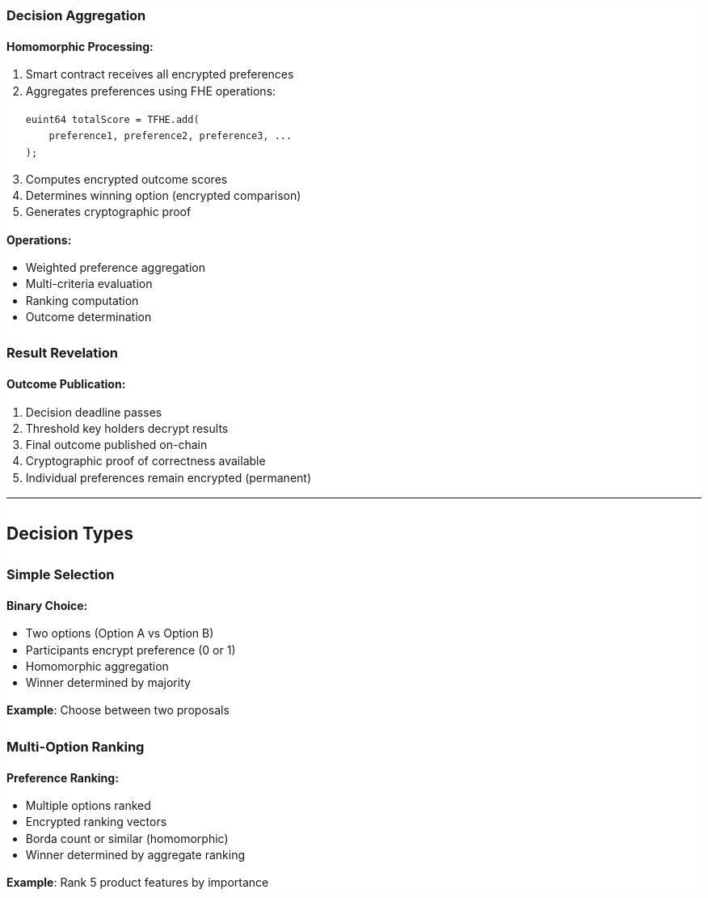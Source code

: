 ### Decision Aggregation

**Homomorphic Processing:**
1. Smart contract receives all encrypted preferences
2. Aggregates preferences using FHE operations:
   ```solidity
   euint64 totalScore = TFHE.add(
       preference1, preference2, preference3, ...
   );
   ```
3. Computes encrypted outcome scores
4. Determines winning option (encrypted comparison)
5. Generates cryptographic proof

**Operations:**
- Weighted preference aggregation
- Multi-criteria evaluation
- Ranking computation
- Outcome determination

### Result Revelation

**Outcome Publication:**
1. Decision deadline passes
2. Threshold key holders decrypt results
3. Final outcome published on-chain
4. Cryptographic proof of correctness available
5. Individual preferences remain encrypted (permanent)

---

## Decision Types

### Simple Selection

**Binary Choice:**
- Two options (Option A vs Option B)
- Participants encrypt preference (0 or 1)
- Homomorphic aggregation
- Winner determined by majority

**Example**: Choose between two proposals

### Multi-Option Ranking

**Preference Ranking:**
- Multiple options ranked
- Encrypted ranking vectors
- Borda count or similar (homomorphic)
- Winner determined by aggregate ranking

**Example**: Rank 5 product features by importance
